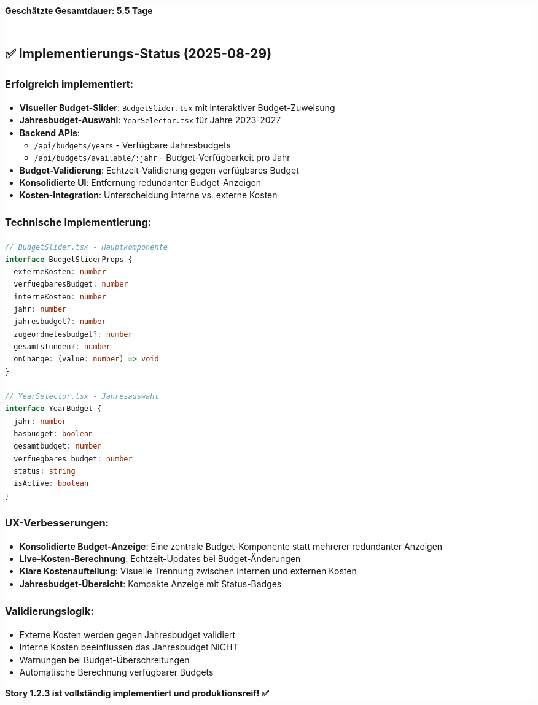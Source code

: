 **Geschätzte Gesamtdauer: 5.5 Tage**

---

## ✅ Implementierungs-Status (2025-08-29)

### Erfolgreich implementiert:
- **Visueller Budget-Slider**: `BudgetSlider.tsx` mit interaktiver Budget-Zuweisung
- **Jahresbudget-Auswahl**: `YearSelector.tsx` für Jahre 2023-2027
- **Backend APIs**: 
  - `/api/budgets/years` - Verfügbare Jahresbudgets
  - `/api/budgets/available/:jahr` - Budget-Verfügbarkeit pro Jahr
- **Budget-Validierung**: Echtzeit-Validierung gegen verfügbares Budget
- **Konsolidierte UI**: Entfernung redundanter Budget-Anzeigen
- **Kosten-Integration**: Unterscheidung interne vs. externe Kosten

### Technische Implementierung:
```typescript
// BudgetSlider.tsx - Hauptkomponente
interface BudgetSliderProps {
  externeKosten: number
  verfuegbaresBudget: number
  interneKosten: number
  jahr: number
  jahresbudget?: number
  zugeordnetesbudget?: number
  gesamtstunden?: number
  onChange: (value: number) => void
}

// YearSelector.tsx - Jahresauswahl
interface YearBudget {
  jahr: number
  hasbudget: boolean
  gesamtbudget: number
  verfuegbares_budget: number
  status: string
  isActive: boolean
}
```

### UX-Verbesserungen:
- **Konsolidierte Budget-Anzeige**: Eine zentrale Budget-Komponente statt mehrerer redundanter Anzeigen
- **Live-Kosten-Berechnung**: Echtzeit-Updates bei Budget-Änderungen
- **Klare Kostenaufteilung**: Visuelle Trennung zwischen internen und externen Kosten
- **Jahresbudget-Übersicht**: Kompakte Anzeige mit Status-Badges

### Validierungslogik:
- Externe Kosten werden gegen Jahresbudget validiert
- Interne Kosten beeinflussen das Jahresbudget NICHT
- Warnungen bei Budget-Überschreitungen
- Automatische Berechnung verfügbarer Budgets

**Story 1.2.3 ist vollständig implementiert und produktionsreif! ✅**

